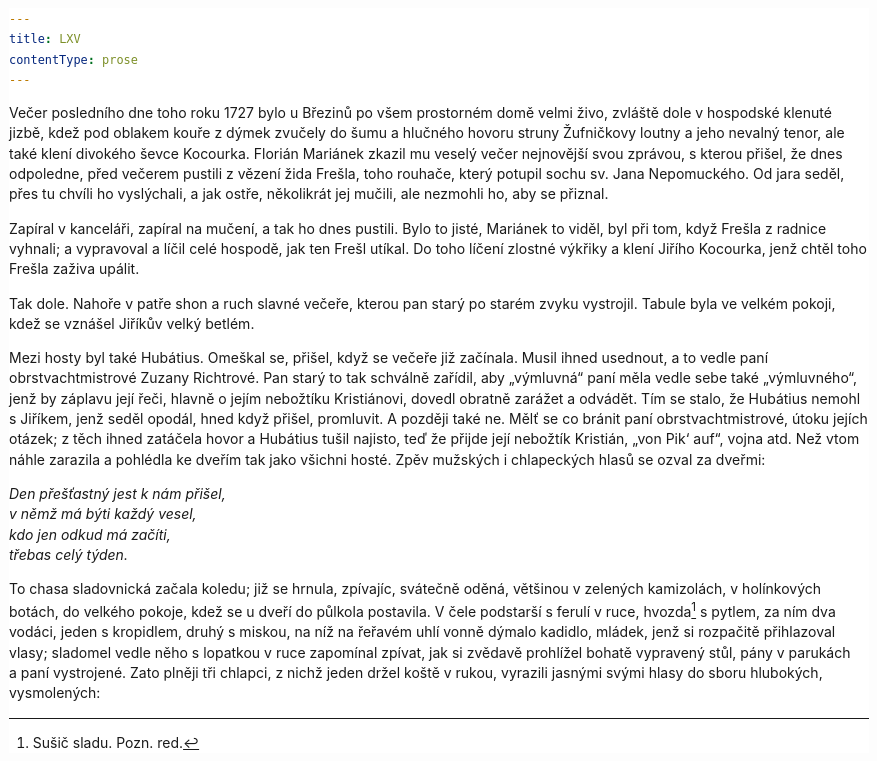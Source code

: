 ```yaml
---
title: LXV
contentType: prose
---
```


<section>

Večer posledního dne toho roku 1727 bylo u Březinů po všem pro­storném domě velmi živo, zvláště dole v hospodské klenuté jizbě, kdež pod oblakem kouře z dýmek zvučely do šumu a hlučného hovoru struny Žufničkovy loutny a jeho nevalný tenor, ale také klení divokého ševce Kocourka. Florián Mariánek zkazil mu veselý večer nejnovější svou zprávou, s kterou přišel, že dnes odpoledne, před večerem pustili z vězení žida Frešla, toho rouhače, který potupil sochu sv. Jana Nepomuckého. Od jara seděl, přes tu chvíli ho vyslýchali, a jak ostře, několikrát jej mučili, ale nezmohli ho, aby se přiznal.

Zapíral v kanceláři, zapíral na mučení, a tak ho dnes pustili. Bylo to jisté, Mariánek to viděl, byl při tom, když Frešla z radnice vyhnali; a vypravoval a líčil celé hospodě, jak ten Frešl utíkal. Do toho líčení zlostné výkřiky a klení Jiřího Kocourka, jenž chtěl toho Frešla zaživa upálit.

Tak dole. Nahoře v patře shon a ruch slavné večeře, kterou pan starý po starém zvyku vystrojil. Tabule byla ve velkém pokoji, kdež se vznášel Jiříkův velký betlém.

Mezi hosty byl také Hubátius. Omeškal se, přišel, když se večeře již začínala. Musil ihned usednout, a to vedle paní obrstvachtmistro­vé Zuzany Richtrové. Pan starý to tak schválně zařídil, aby „výmluvná“ paní měla vedle sebe také „výmluvného“, jenž by záplavu její řeči, hlavně o jejím nebožtíku Kristiánovi, dovedl obratně zarážet a odvádět. Tím se stalo, že Hubátius nemohl s Jiříkem, jenž seděl opodál, hned když přišel, promluvit. A později také ne. Mělť se co bránit paní obrstvachtmistrové, útoku jejích otázek; z těch ihned zatáčela hovor a Hubátius tušil najisto, teď že přijde její nebožtík Kristián, „von Pik‘ auf“, vojna atd. Než vtom náhle zarazila a pohlédla ke dveřím tak jako všichni hosté. Zpěv mužských i chlapeckých hlasů se ozval za dveřmi:

</section>

<section>

_Den přešťastný jest k nám přišel,  
v němž má býti každý vesel,  
kdo jen odkud má začíti,  
třebas celý týden._

</section>

<section>

To chasa sladovnická začala koledu; již se hrnula, zpívajíc, svátečně oděná, většinou v zelených kamizolách, v holínkových botách, do velkého pokoje, kdež se u dveří do půlkola postavila. V čele podstarší s ferulí v ruce, hvozda[^68] s pytlem, za ním dva vodáci, jeden s kropidlem, druhý s miskou, na níž na řeřavém uhlí vonně dýmalo kadidlo, mládek, jenž si rozpačitě přihlazoval vlasy; sladomel vedle něho s lopatkou v ruce zapomínal zpívat, jak si zvědavě prohlížel bohatě vypravený stůl, pány v parukách a paní vystrojené. Zato plněji tři chlapci, z nichž jeden držel koště v rukou, vyrazili jasnými svými hlasy do sboru hlubokých, vysmolených:

</section>

<section>


[^68]: Sušič sladu. Pozn. red.